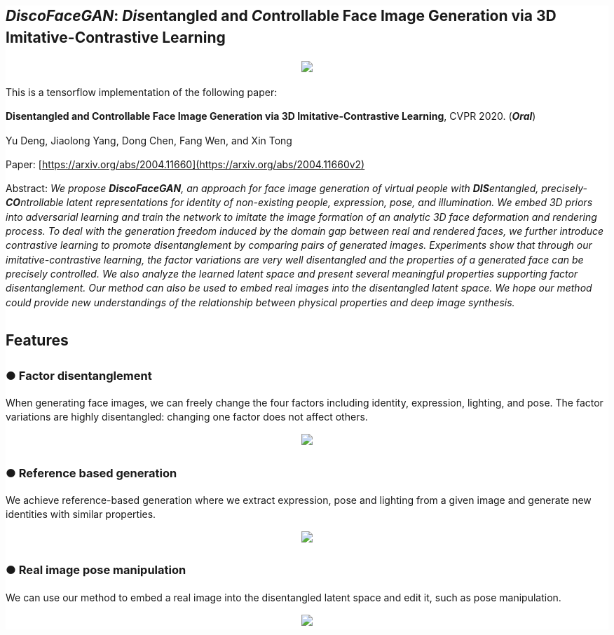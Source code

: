 ## *DiscoFaceGAN*: *Dis*entangled and *Co*ntrollable Face Image Generation via 3D Imitative-Contrastive Learning ##

<p align="center"> 
<img src="/images/teaser.gif">
</p>


This is a tensorflow implementation of the following paper:

**Disentangled and Controllable Face Image Generation via 3D Imitative-Contrastive Learning**, CVPR 2020. (**_Oral_**)

Yu Deng, Jiaolong Yang, Dong Chen, Fang Wen, and Xin Tong

Paper: [https://arxiv.org/abs/2004.11660](https://arxiv.org/abs/2004.11660v2)

Abstract: _We propose **DiscoFaceGAN**, an approach for face image generation of virtual people with **DIS**entangled, precisely-**CO**ntrollable latent representations for identity of non-existing people, expression, pose, and illumination. We embed 3D priors into adversarial learning and train the network to imitate the image formation of an analytic 3D face deformation and rendering process. To deal with the generation freedom induced by the domain gap between real and rendered faces, we further introduce contrastive learning to promote disentanglement by comparing pairs of generated images. Experiments show that through our imitative-contrastive learning, the factor variations are very well disentangled and the properties of a generated face can be precisely controlled. We also analyze the learned latent space and present several meaningful properties supporting factor disentanglement. Our method can also be used to embed real images into the disentangled latent space. We hope our method could provide new understandings of the relationship between physical properties and deep image synthesis._

## Features

### ● Factor disentanglement
When generating face images, we can freely change the four factors including identity, expression, lighting, and pose. The factor variations are highly disentangled: changing one factor does not affect others.

<p align="center"> 
<img src="/images/disentangled.png">
</p>


### ● Reference based generation
We achieve reference-based generation where we extract expression, pose and lighting from a given image and generate new identities with similar properties.

<p align="center"> 
<img src="/images/reference.png" width="600">
</p>

### ● Real image pose manipulation
We can use our method to embed a real image into the disentangled latent space and edit it, such as pose manipulation.
<p align="center"> 
<img src="/images/pose.png" width="700">
</p>
